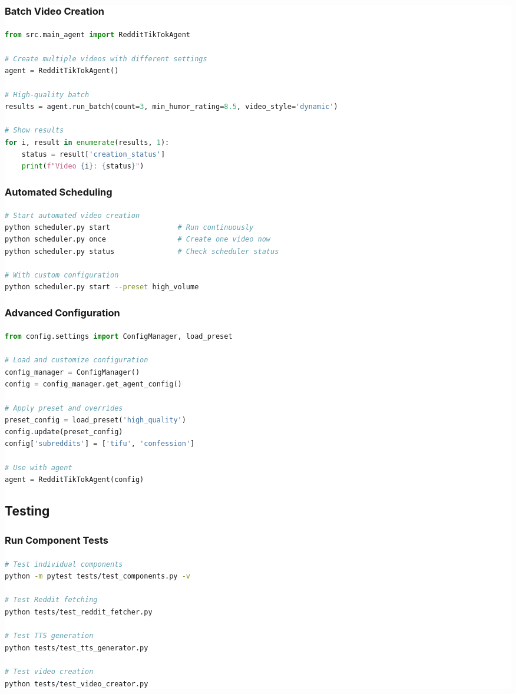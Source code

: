 ### Batch Video Creation

```python
from src.main_agent import RedditTikTokAgent

# Create multiple videos with different settings
agent = RedditTikTokAgent()

# High-quality batch
results = agent.run_batch(count=3, min_humor_rating=8.5, video_style='dynamic')

# Show results
for i, result in enumerate(results, 1):
    status = result['creation_status']
    print(f"Video {i}: {status}")
```

### Automated Scheduling

```bash
# Start automated video creation
python scheduler.py start                # Run continuously
python scheduler.py once                 # Create one video now
python scheduler.py status               # Check scheduler status

# With custom configuration
python scheduler.py start --preset high_volume
```

### Advanced Configuration

```python
from config.settings import ConfigManager, load_preset

# Load and customize configuration
config_manager = ConfigManager()
config = config_manager.get_agent_config()

# Apply preset and overrides
preset_config = load_preset('high_quality')
config.update(preset_config)
config['subreddits'] = ['tifu', 'confession']

# Use with agent
agent = RedditTikTokAgent(config)
```

## Testing

### Run Component Tests

```bash
# Test individual components
python -m pytest tests/test_components.py -v

# Test Reddit fetching
python tests/test_reddit_fetcher.py

# Test TTS generation
python tests/test_tts_generator.py

# Test video creation
python tests/test_video_creator.py
```
